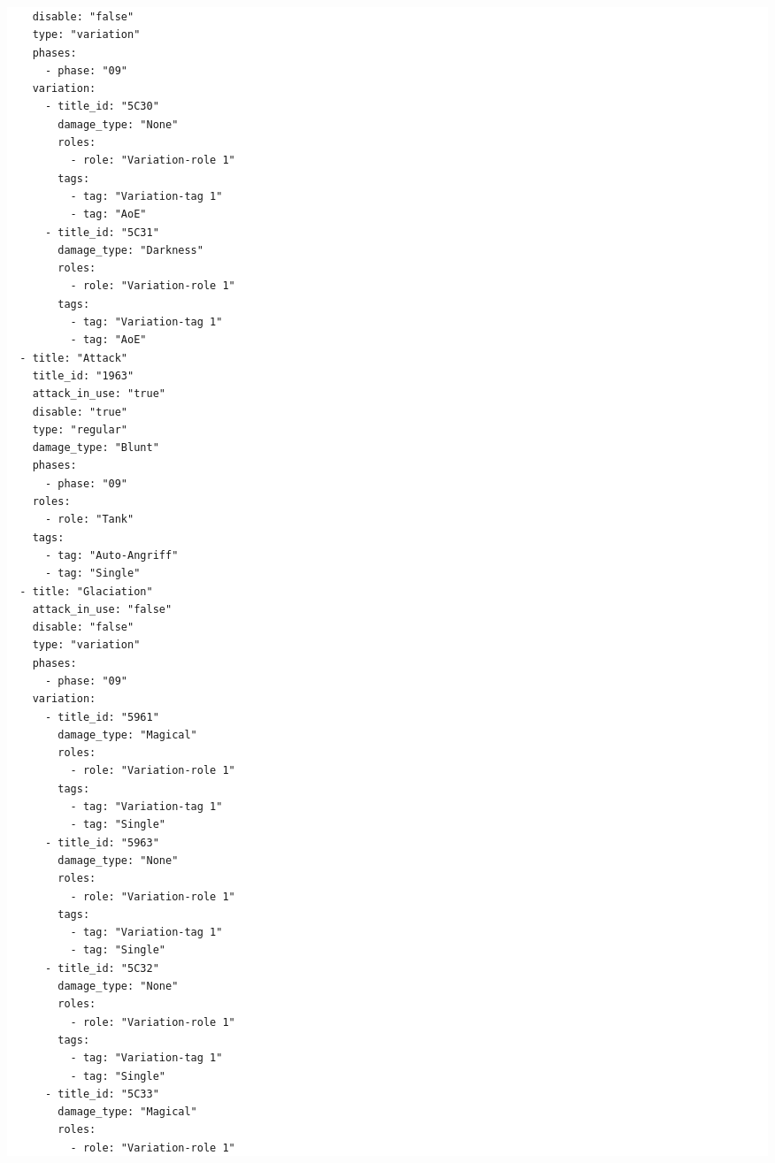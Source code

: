         disable: "false"
        type: "variation"
        phases:
          - phase: "09"
        variation:
          - title_id: "5C30"
            damage_type: "None"
            roles:
              - role: "Variation-role 1"
            tags:
              - tag: "Variation-tag 1"
              - tag: "AoE"
          - title_id: "5C31"
            damage_type: "Darkness"
            roles:
              - role: "Variation-role 1"
            tags:
              - tag: "Variation-tag 1"
              - tag: "AoE"
      - title: "Attack"
        title_id: "1963"
        attack_in_use: "true"
        disable: "true"
        type: "regular"
        damage_type: "Blunt"
        phases:
          - phase: "09"
        roles:
          - role: "Tank"
        tags:
          - tag: "Auto-Angriff"
          - tag: "Single"
      - title: "Glaciation"
        attack_in_use: "false"
        disable: "false"
        type: "variation"
        phases:
          - phase: "09"
        variation:
          - title_id: "5961"
            damage_type: "Magical"
            roles:
              - role: "Variation-role 1"
            tags:
              - tag: "Variation-tag 1"
              - tag: "Single"
          - title_id: "5963"
            damage_type: "None"
            roles:
              - role: "Variation-role 1"
            tags:
              - tag: "Variation-tag 1"
              - tag: "Single"
          - title_id: "5C32"
            damage_type: "None"
            roles:
              - role: "Variation-role 1"
            tags:
              - tag: "Variation-tag 1"
              - tag: "Single"
          - title_id: "5C33"
            damage_type: "Magical"
            roles:
              - role: "Variation-role 1"